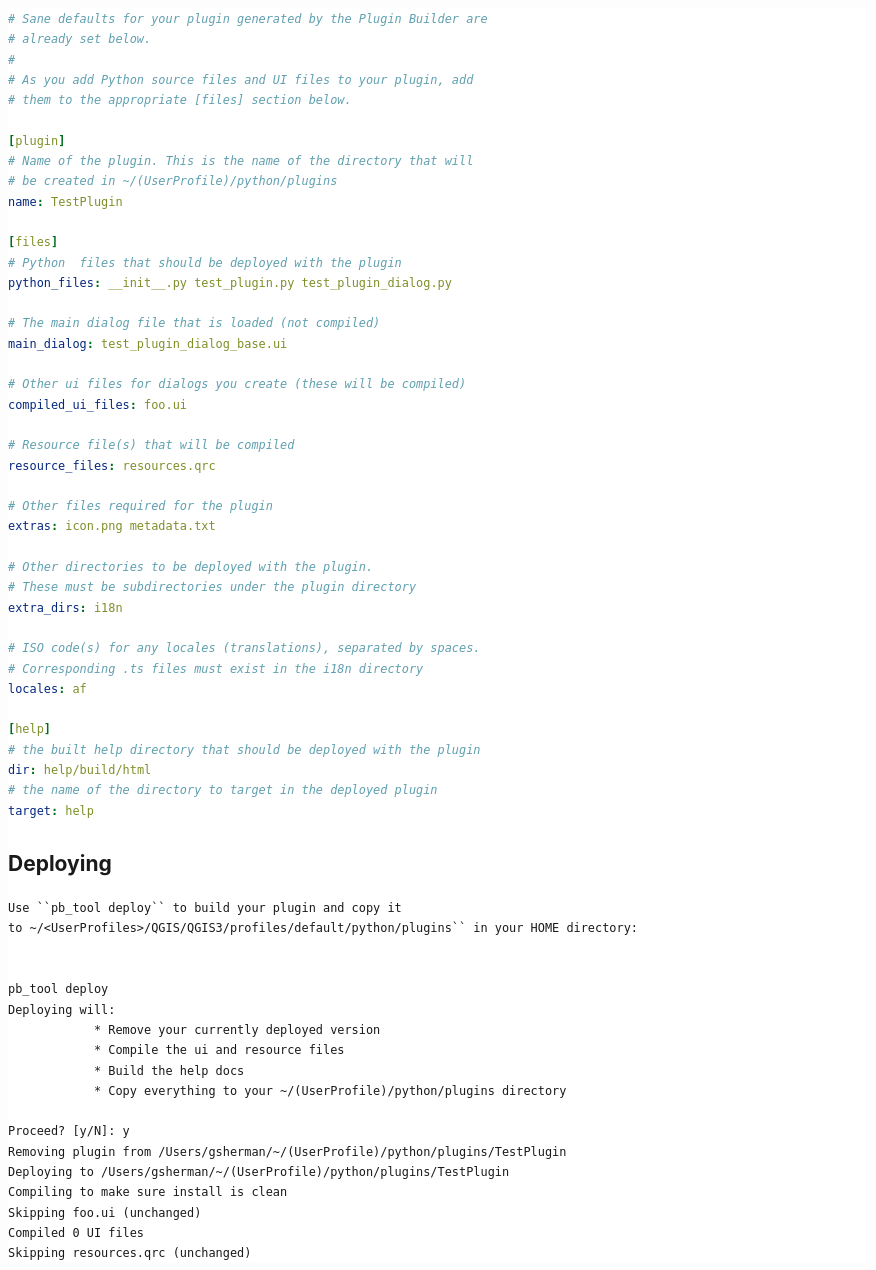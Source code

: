 ```yaml
# Sane defaults for your plugin generated by the Plugin Builder are
# already set below.
# 
# As you add Python source files and UI files to your plugin, add
# them to the appropriate [files] section below.

[plugin]
# Name of the plugin. This is the name of the directory that will
# be created in ~/(UserProfile)/python/plugins
name: TestPlugin

[files]
# Python  files that should be deployed with the plugin
python_files: __init__.py test_plugin.py test_plugin_dialog.py 

# The main dialog file that is loaded (not compiled)
main_dialog: test_plugin_dialog_base.ui

# Other ui files for dialogs you create (these will be compiled)
compiled_ui_files: foo.ui

# Resource file(s) that will be compiled
resource_files: resources.qrc

# Other files required for the plugin
extras: icon.png metadata.txt

# Other directories to be deployed with the plugin.
# These must be subdirectories under the plugin directory
extra_dirs: i18n

# ISO code(s) for any locales (translations), separated by spaces.
# Corresponding .ts files must exist in the i18n directory
locales: af

[help]
# the built help directory that should be deployed with the plugin
dir: help/build/html
# the name of the directory to target in the deployed plugin 
target: help
```

## Deploying

```shell
Use ``pb_tool deploy`` to build your plugin and copy it
to ~/<UserProfiles>/QGIS/QGIS3/profiles/default/python/plugins`` in your HOME directory:


pb_tool deploy
Deploying will:
            * Remove your currently deployed version
            * Compile the ui and resource files
            * Build the help docs
            * Copy everything to your ~/(UserProfile)/python/plugins directory

Proceed? [y/N]: y
Removing plugin from /Users/gsherman/~/(UserProfile)/python/plugins/TestPlugin
Deploying to /Users/gsherman/~/(UserProfile)/python/plugins/TestPlugin
Compiling to make sure install is clean
Skipping foo.ui (unchanged)
Compiled 0 UI files
Skipping resources.qrc (unchanged)
```